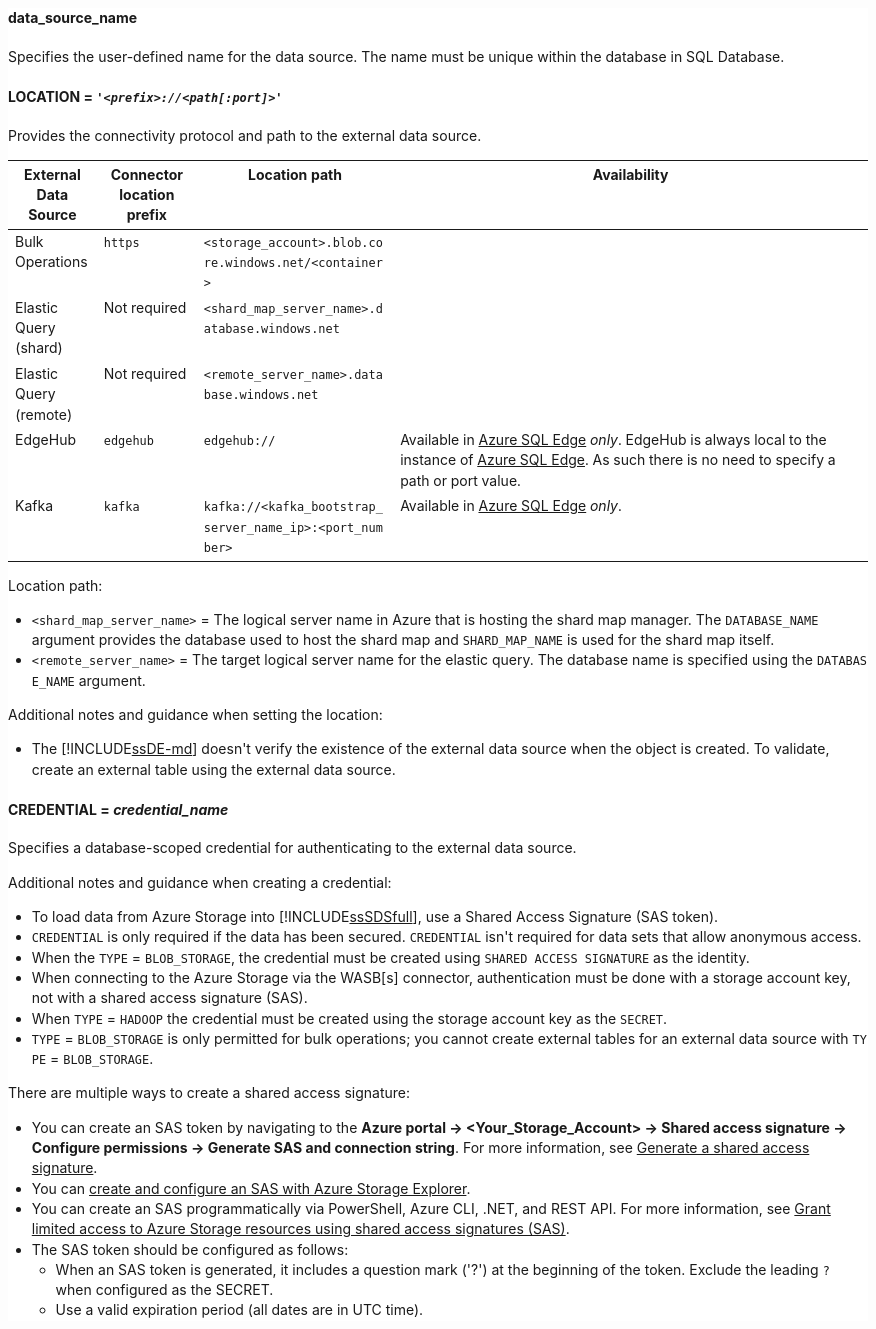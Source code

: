 #### data_source_name

Specifies the user-defined name for the data source. The name must be unique within the database in SQL Database.

#### LOCATION = *`'<prefix>://<path[:port]>'`*

Provides the connectivity protocol and path to the external data source.

| External Data Source   | Connector location prefix | Location path                                         | Availability |
| ---------------------- | --------------- | ----------------------------------------------------- | ------------ |
| Bulk Operations        | `https`         | `<storage_account>.blob.core.windows.net/<container>` | |
| Elastic Query (shard)  | Not required    | `<shard_map_server_name>.database.windows.net`        | |
| Elastic Query (remote) | Not required    | `<remote_server_name>.database.windows.net`           | |
| EdgeHub         | `edgehub`         | `edgehub://` | Available in [Azure SQL Edge](/azure/azure-sql-edge/overview) *only*. EdgeHub is always local to the instance of [Azure SQL Edge](/azure/azure-sql-edge/overview). As such there is no need to specify a path or port value. |
| Kafka        | `kafka`         | `kafka://<kafka_bootstrap_server_name_ip>:<port_number>` | Available in [Azure SQL Edge](/azure/azure-sql-edge/overview) *only*.  |

Location path:

- `<shard_map_server_name>` = The logical server name in Azure that is hosting the shard map manager. The `DATABASE_NAME` argument provides the database used to host the shard map and `SHARD_MAP_NAME` is used for the shard map itself.
- `<remote_server_name>` = The target logical server name for the elastic query. The database name is specified using the `DATABASE_NAME` argument.

Additional notes and guidance when setting the location:

- The [!INCLUDE[ssDE-md](../../includes/ssde-md.md)] doesn't verify the existence of the external data source when the object is created. To validate, create an external table using the external data source.

#### CREDENTIAL = *credential_name*

Specifies a database-scoped credential for authenticating to the external data source.

Additional notes and guidance when creating a credential:

- To load data from Azure Storage into [!INCLUDE[ssSDSfull](../../includes/sssdsfull-md.md)], use a Shared Access Signature (SAS token).
- `CREDENTIAL` is only required if the data has been secured. `CREDENTIAL` isn't required for data sets that allow anonymous access.
- When the `TYPE` = `BLOB_STORAGE`, the credential must be created using `SHARED ACCESS SIGNATURE` as the identity. 
- When connecting to the Azure Storage via the WASB[s] connector, authentication must be done with a storage account key, not with a shared access signature (SAS).
- When `TYPE` = `HADOOP` the credential must be created using the storage account key as the `SECRET`.
- `TYPE` = `BLOB_STORAGE` is only permitted for bulk operations; you cannot create external tables for an external data source with `TYPE` = `BLOB_STORAGE`.

There are multiple ways to create a shared access signature:
  - You can create an SAS token by navigating to the **Azure portal -> <Your_Storage_Account> -> Shared access signature -> Configure permissions -> Generate SAS and connection string**. For more information, see [Generate a shared access signature](/azure/storage/blobs/blob-containers-portal#generate-a-shared-access-signature).
  - You can [create and configure an SAS with Azure Storage Explorer](/azure/vs-azure-tools-storage-explorer-blobs#get-the-sas-for-a-blob-container).
  - You can create an SAS programmatically via PowerShell, Azure CLI, .NET, and REST API. For more information, see [Grant limited access to Azure Storage resources using shared access signatures (SAS)](/azure/storage/common/storage-sas-overview?toc=%2Fazure%2Fstorage%2Fblobs%2Ftoc.json).
  - The SAS token should be configured as follows:
    - When an SAS token is generated, it includes a question mark ('?') at the beginning of the token. Exclude the leading `?` when configured as the SECRET.
    - Use a valid expiration period (all dates are in UTC time).

[bulk_insert]: ./bulk-insert-transact-sql.md
[bulk_insert_example]: ./bulk-insert-transact-sql.md#f-import-data-from-a-file-in-azure-blob-storage
[openrowset]: ../functions/openrowset-transact-sql.md
[create_dsc]: ./create-database-scoped-credential-transact-sql.md
[create_eff]: ./create-external-file-format-transact-sql.md
[create_etb]: ./create-external-table-transact-sql.md
[create_etb_as_sel]: ./create-external-table-as-select-transact-sql.md?view=azure-sqldw-latest&preserve-view=true
[create_tbl_as_sel]: ./create-table-as-select-azure-sql-data-warehouse.md?view=azure-sqldw-latest&preserve-view=true
[alter_eds]: ./alter-external-data-source-transact-sql.md
[cat_eds]: ../../relational-databases/system-catalog-views/sys-external-data-sources-transact-sql.md
[intro_pb]: ../../relational-databases/polybase/polybase-guide.md
[mongodb_pb]: ../../relational-databases/polybase/polybase-configure-mongodb.md
[connectivity_pb]: ../../database-engine/configure-windows/polybase-connectivity-configuration-transact-sql.md
[hint_pb]: ../../relational-databases/polybase/polybase-pushdown-computation.md#force-pushdown
[sas_token]: /azure/storage/storage-dotnet-shared-access-signature-part-1
[bulk_insert]: ./bulk-insert-transact-sql.md
[bulk_insert_example]: ./bulk-insert-transact-sql.md#f-import-data-from-a-file-in-azure-blob-storage
[openrowset]: ../functions/openrowset-transact-sql.md
[create_dsc]: ./create-database-scoped-credential-transact-sql.md
[create_eff]: ./create-external-file-format-transact-sql.md
[create_etb]: ./create-external-table-transact-sql.md
[create_etb_as_sel]: ./create-external-table-as-select-transact-sql.md?view=azure-sqldw-latest&preserve-view=true
[create_tbl_as_sel]: ./create-table-as-select-azure-sql-data-warehouse.md?view=azure-sqldw-latest&preserve-view=true
[alter_eds]: ./alter-external-data-source-transact-sql.md
[cat_eds]: ../../relational-databases/system-catalog-views/sys-external-data-sources-transact-sql.md
[intro_pb]: ../../relational-databases/polybase/polybase-guide.md
[mongodb_pb]: ../../relational-databases/polybase/polybase-configure-mongodb.md
[connectivity_pb]: ../../database-engine/configure-windows/polybase-connectivity-configuration-transact-sql.md
[hint_pb]: ../../relational-databases/polybase/polybase-pushdown-computation.md#force-pushdown
[sas_token]: /azure/storage/storage-dotnet-shared-access-signature-part-1
[bulk_insert]: ./bulk-insert-transact-sql.md
[bulk_insert_example]: ./bulk-insert-transact-sql.md#f-import-data-from-a-file-in-azure-blob-storage
[openrowset]: ../functions/openrowset-transact-sql.md
[create_dsc]: ./create-database-scoped-credential-transact-sql.md
[create_eff]: ./create-external-file-format-transact-sql.md
[create_etb]: ./create-external-table-transact-sql.md
[create_etb_as_sel]: ./create-external-table-as-select-transact-sql.md?view=azure-sqldw-latest&preserve-view=true
[create_tbl_as_sel]: ./create-table-as-select-azure-sql-data-warehouse.md?view=azure-sqldw-latest&preserve-view=true
[alter_eds]: ./alter-external-data-source-transact-sql.md
[cat_eds]: ../../relational-databases/system-catalog-views/sys-external-data-sources-transact-sql.md
[intro_pb]: ../../relational-databases/polybase/polybase-guide.md
[mongodb_pb]: ../../relational-databases/polybase/polybase-configure-mongodb.md
[connectivity_pb]: ../../database-engine/configure-windows/polybase-connectivity-configuration-transact-sql.md
[hint_pb]: ../../relational-databases/polybase/polybase-pushdown-computation.md#force-pushdown
[sas_token]: /azure/storage/storage-dotnet-shared-access-signature-part-1
[bulk_insert]: ./bulk-insert-transact-sql.md
[bulk_insert_example]: ./bulk-insert-transact-sql.md#f-importing-data-from-a-file-in-azure-blob-storage
[openrowset]: ../functions/openrowset-transact-sql.md
[create_dsc]: ./create-database-scoped-credential-transact-sql.md
[create_eff]: ./create-external-file-format-transact-sql.md
[create_etb]: ./create-external-table-transact-sql.md
[create_etb_as_sel]: ./create-external-table-as-select-transact-sql.md?view=azure-sqldw-latest&preserve-view=true
[create_tbl_as_sel]: ./create-table-as-select-azure-sql-data-warehouse.md?view=azure-sqldw-latest&preserve-view=true
[alter_eds]: ./alter-external-data-source-transact-sql.md
[cat_eds]: ../../relational-databases/system-catalog-views/sys-external-data-sources-transact-sql.md
[intro_pb]: ../../relational-databases/polybase/polybase-guide.md
[mongodb_pb]: ../../relational-databases/polybase/polybase-configure-mongodb.md
[connectivity_pb]: ../../database-engine/configure-windows/polybase-connectivity-configuration-transact-sql.md
[hint_pb]: ../../relational-databases/polybase/polybase-pushdown-computation.md#force-pushdown
[sas_token]: /azure/storage/storage-dotnet-shared-access-signature-part-1